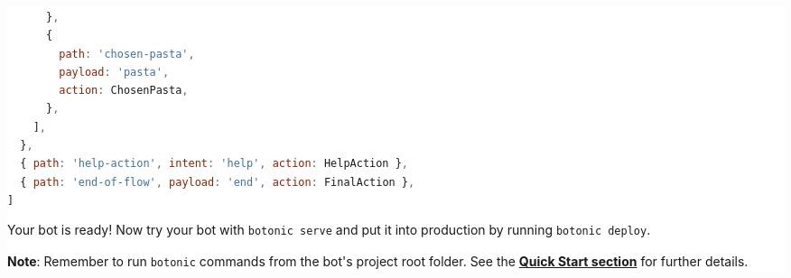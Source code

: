    ```javascript
         },
         {
           path: 'chosen-pasta',
           payload: 'pasta',
           action: ChosenPasta,
         },
       ],
     },
     { path: 'help-action', intent: 'help', action: HelpAction },
     { path: 'end-of-flow', payload: 'end', action: FinalAction },
   ]
   ```

Your bot is ready! Now try your bot with `botonic serve` and put it into production by running `botonic deploy`.

**Note**: Remember to run `botonic` commands from the bot's project root folder. See the [**Quick Start section**](getting-started) for further details.
